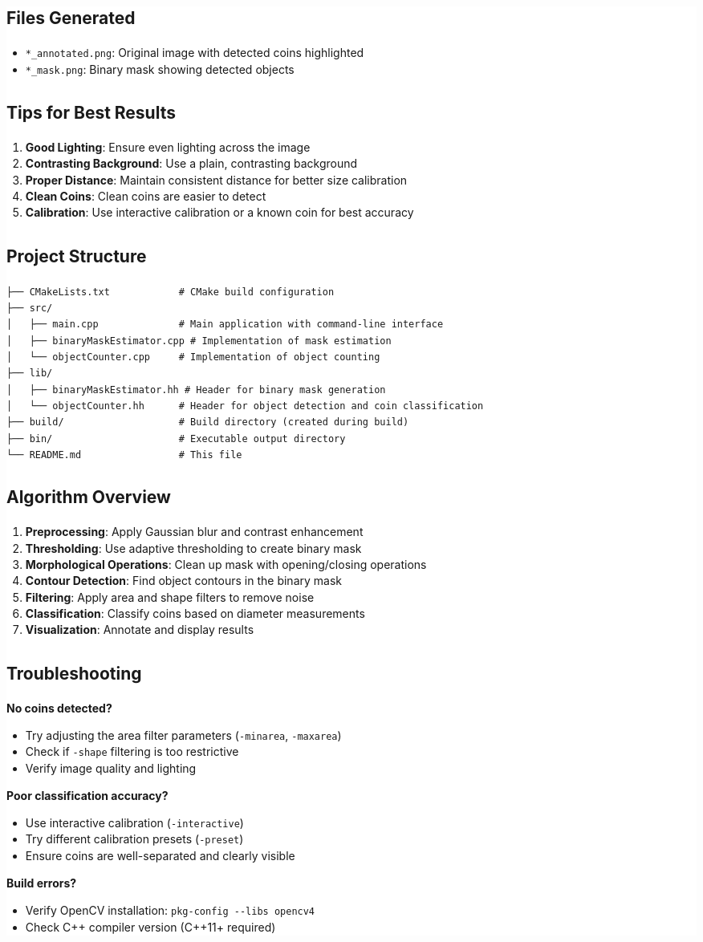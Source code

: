 ## Files Generated

- `*_annotated.png`: Original image with detected coins highlighted
- `*_mask.png`: Binary mask showing detected objects

## Tips for Best Results

1. **Good Lighting**: Ensure even lighting across the image
2. **Contrasting Background**: Use a plain, contrasting background
3. **Proper Distance**: Maintain consistent distance for better size calibration
4. **Clean Coins**: Clean coins are easier to detect
5. **Calibration**: Use interactive calibration or a known coin for best accuracy

## Project Structure

```
├── CMakeLists.txt            # CMake build configuration
├── src/
│   ├── main.cpp              # Main application with command-line interface
│   ├── binaryMaskEstimator.cpp # Implementation of mask estimation
│   └── objectCounter.cpp     # Implementation of object counting
├── lib/
│   ├── binaryMaskEstimator.hh # Header for binary mask generation
│   └── objectCounter.hh      # Header for object detection and coin classification
├── build/                    # Build directory (created during build)
├── bin/                      # Executable output directory
└── README.md                 # This file
```

## Algorithm Overview

1. **Preprocessing**: Apply Gaussian blur and contrast enhancement
2. **Thresholding**: Use adaptive thresholding to create binary mask
3. **Morphological Operations**: Clean up mask with opening/closing operations
4. **Contour Detection**: Find object contours in the binary mask
5. **Filtering**: Apply area and shape filters to remove noise
6. **Classification**: Classify coins based on diameter measurements
7. **Visualization**: Annotate and display results

## Troubleshooting

**No coins detected?**
- Try adjusting the area filter parameters (`-minarea`, `-maxarea`)
- Check if `-shape` filtering is too restrictive
- Verify image quality and lighting

**Poor classification accuracy?**
- Use interactive calibration (`-interactive`)
- Try different calibration presets (`-preset`)
- Ensure coins are well-separated and clearly visible

**Build errors?**
- Verify OpenCV installation: `pkg-config --libs opencv4`
- Check C++ compiler version (C++11+ required)
